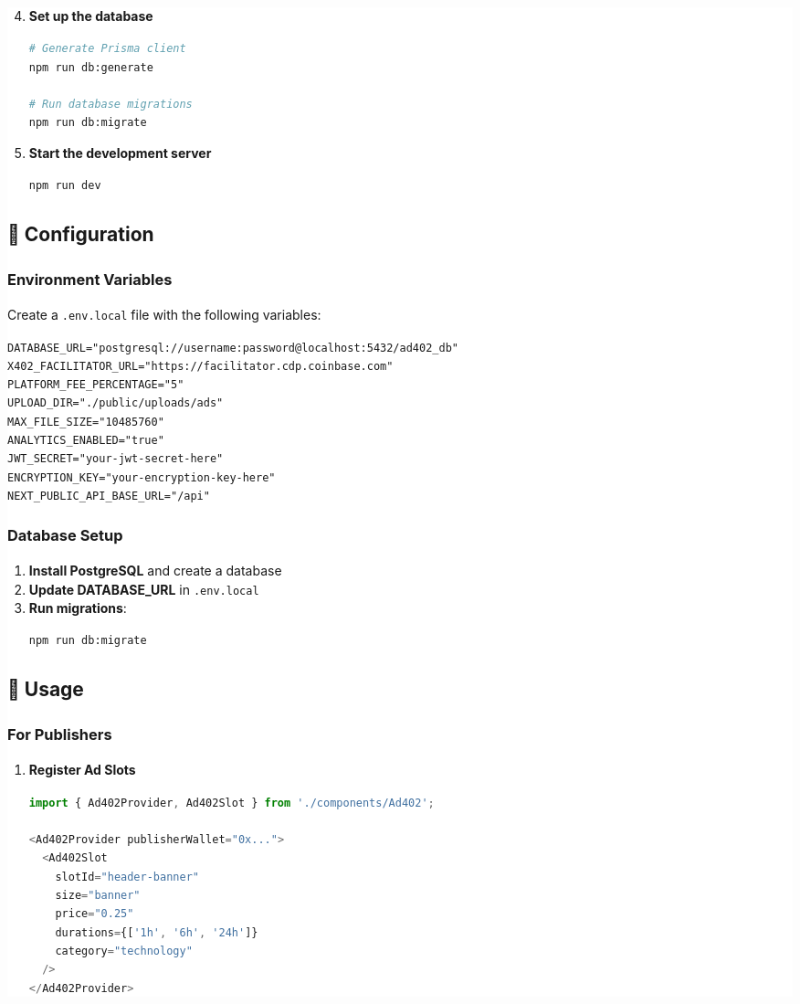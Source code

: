 4. **Set up the database**
   ```bash
   # Generate Prisma client
   npm run db:generate
   
   # Run database migrations
   npm run db:migrate
   ```

5. **Start the development server**
   ```bash
   npm run dev
   ```

## 🔧 Configuration

### Environment Variables

Create a `.env.local` file with the following variables:

```env
DATABASE_URL="postgresql://username:password@localhost:5432/ad402_db"
X402_FACILITATOR_URL="https://facilitator.cdp.coinbase.com"
PLATFORM_FEE_PERCENTAGE="5"
UPLOAD_DIR="./public/uploads/ads"
MAX_FILE_SIZE="10485760"
ANALYTICS_ENABLED="true"
JWT_SECRET="your-jwt-secret-here"
ENCRYPTION_KEY="your-encryption-key-here"
NEXT_PUBLIC_API_BASE_URL="/api"
```

### Database Setup

1. **Install PostgreSQL** and create a database
2. **Update DATABASE_URL** in `.env.local`
3. **Run migrations**:
   ```bash
   npm run db:migrate
   ```

## 🎯 Usage

### For Publishers

1. **Register Ad Slots**
   ```typescript
   import { Ad402Provider, Ad402Slot } from './components/Ad402';
   
   <Ad402Provider publisherWallet="0x...">
     <Ad402Slot
       slotId="header-banner"
       size="banner"
       price="0.25"
       durations={['1h', '6h', '24h']}
       category="technology"
     />
   </Ad402Provider>
   ```
